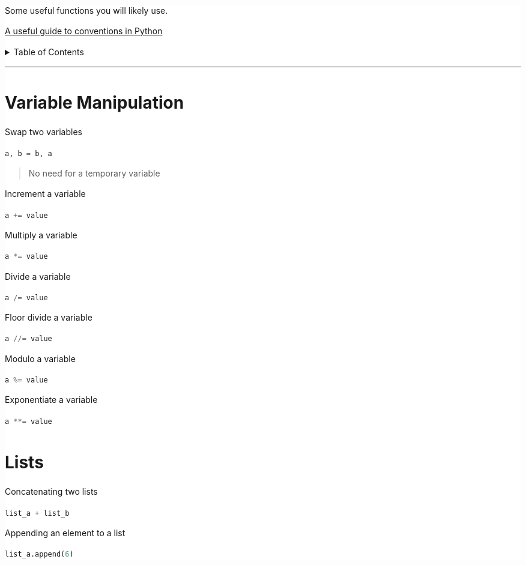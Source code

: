 Some useful functions you will likely use.

[A useful guide to conventions in Python](https://peps.python.org/pep-0008/)

<details><summary>Table of Contents</summary></details>

---
# Variable Manipulation

Swap two variables
```python
a, b = b, a
```
> No need for a temporary variable

Increment a variable
```python
a += value
```

Multiply a variable
```python
a *= value
```

Divide a variable
```python
a /= value
```

Floor divide a variable
```python
a //= value
```

Modulo a variable
```python
a %= value
```

Exponentiate a variable
```python
a **= value
```


# Lists

Concatenating two lists
```python
list_a + list_b
```

Appending an element to a list
```python
list_a.append(6)
```
